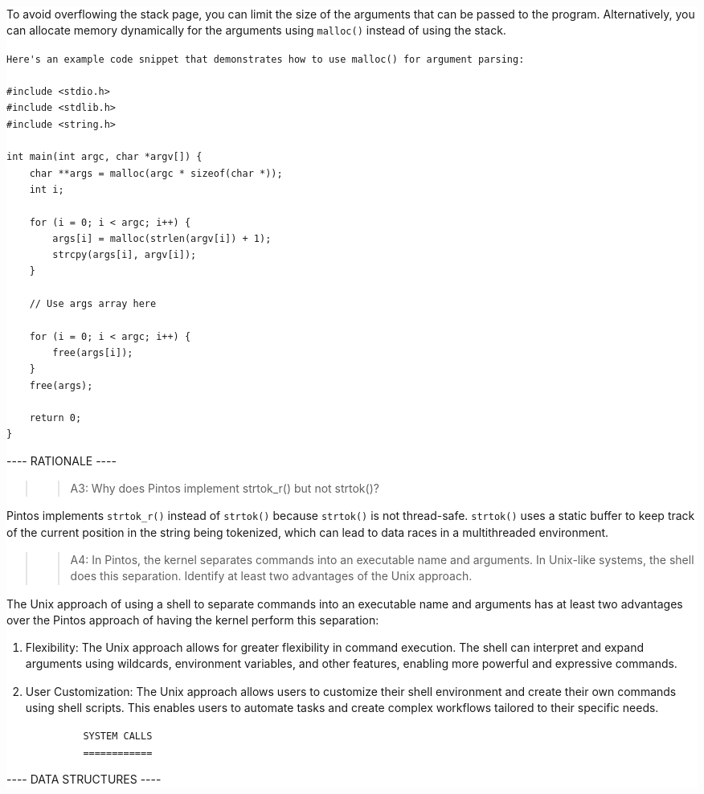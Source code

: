 To avoid overflowing the stack page, you can limit the size of the arguments that can be passed to the program. Alternatively, you can allocate memory dynamically for the arguments using `malloc()` instead of using the stack.

	Here's an example code snippet that demonstrates how to use malloc() for argument parsing:

	#include <stdio.h>
	#include <stdlib.h>
	#include <string.h>

	int main(int argc, char *argv[]) {
		char **args = malloc(argc * sizeof(char *));
		int i;

		for (i = 0; i < argc; i++) {
			args[i] = malloc(strlen(argv[i]) + 1);
			strcpy(args[i], argv[i]);
		}

		// Use args array here

		for (i = 0; i < argc; i++) {
			free(args[i]);
		}
		free(args);

		return 0;
	}

---- RATIONALE ----

>> A3: Why does Pintos implement strtok_r() but not strtok()?

Pintos implements `strtok_r()` instead of `strtok()` because `strtok()` is not thread-safe. `strtok()` uses a static buffer to keep track of the current position in the string being tokenized, which can lead to data races in a multithreaded environment.

>> A4: In Pintos, the kernel separates commands into an executable name
>> and arguments. In Unix-like systems, the shell does this
>> separation. Identify at least two advantages of the Unix approach.

The Unix approach of using a shell to separate commands into an executable name and arguments has at least two advantages over the Pintos approach of having the kernel perform this separation:

1. Flexibility: 
   The Unix approach allows for greater flexibility in command execution. The shell can interpret and expand arguments using wildcards, environment variables, and other features, enabling more powerful and expressive commands.

2. User Customization: 
   The Unix approach allows users to customize their shell environment and create their own commands using shell scripts. This enables users to automate tasks and create complex workflows tailored to their specific needs.

			     SYSTEM CALLS
			     ============

---- DATA STRUCTURES ----
